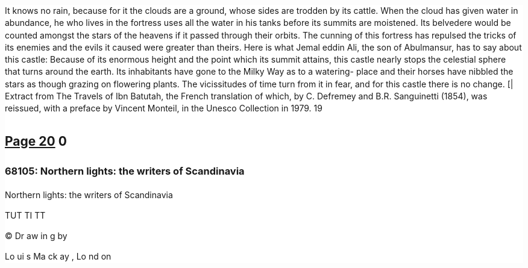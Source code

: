 It knows no rain, because for it the clouds are a ground, 
whose sides are trodden by its cattle. 
When the cloud has given water in abundance, he who lives 
in the fortress uses all the water in his tanks before its summits 
are moistened. 
Its belvedere would be counted amongst the stars of the 
heavens if it passed through their orbits. 
The cunning of this fortress has repulsed the tricks of its 
enemies and the evils it caused were greater than theirs. 
Here is what Jemal eddin Ali, the son of Abulmansur, has 
to say about this castle: 
Because of its enormous height and the point which its 
summit attains, this castle nearly stops the celestial sphere that 
turns around the earth. 
Its inhabitants have gone to the Milky Way as to a watering- 
place and their horses have nibbled the stars as though grazing 
on flowering plants. 
The vicissitudes of time turn from it in fear, and for this 
castle there is no change. [| 
Extract from The Travels of Ibn Batutah, the French translation of 
which, by C. Defremey and B.R. Sanguinetti (1854), was reissued, 
with a preface by Vincent Monteil, in the Unesco Collection in 1979. 
19

## [Page 20](https://demo.humlab.umu.se/courier/068108engo.pdf#page=20) 0

### 68105: Northern lights: the writers of Scandinavia

Northern lights: 
the writers of Scandinavia 
    
   
TUT TI TT 
      
  
      
          
© 
Dr
aw
in
g 
by
 
Lo
ui
s 
Ma
ck
ay
, 
Lo
nd
on
 